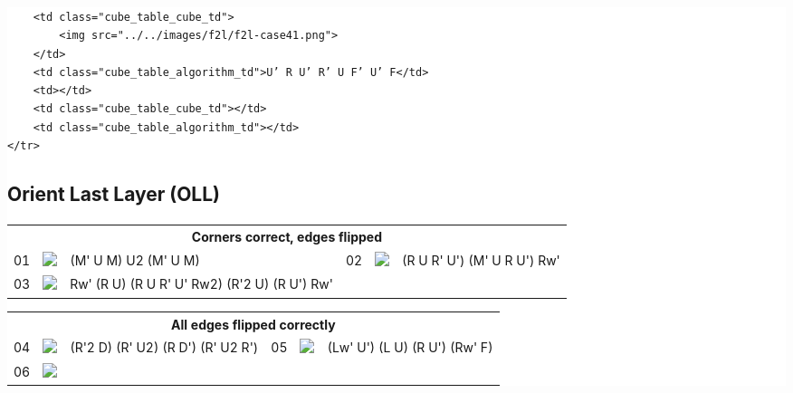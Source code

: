 		<td class="cube_table_cube_td">
			<img src="../../images/f2l/f2l-case41.png">
		</td>		
		<td class="cube_table_algorithm_td">U’ R U’ R’ U F’ U’ F</td>
		<td></td>
		<td class="cube_table_cube_td"></td>		
		<td class="cube_table_algorithm_td"></td>	
	</tr>
</table>

<h2>Orient Last Layer (OLL)</h2>
<table class="cube_table">	
	<th colspan="6">Corners correct, edges flipped</th>	
	<tr>
		<td class="cube_table_case_td">01</td>
		<td class="cube_table_cube_td">
			<img src="../../images/oll/oll-case01.png">
		</td>		
		<td class="cube_table_algorithm_td">(M' U M) U2 (M' U M)</td>		
		<td class="cube_table_case_td">02</td>
		<td class="cube_table_cube_td">
			<img src="../../images/oll/oll-case02.png">
		</td>
		<td class="cube_table_algorithm_td">(R U R' U') (M' U R U') Rw'</td>
	</tr>
	<tr>
		<td class="cube_table_case_td">03</td>
		<td class="cube_table_cube_td">
			<img src="../../images/oll/oll-case03.png">
		</td>		
		<td class="cube_table_algorithm_td">Rw' (R U) (R U R' U' Rw2) (R'2 U) (R U') Rw'</td>
		<td></td>		
		<td class="cube_table_cube_td"></td>
		<td class="cube_table_algorithm_td"></td>		
	</tr>
</table>

<table class="cube_table">
	<th colspan="6">All edges flipped correctly</th>
	<tr>
		<td class="cube_table_case_td">04</td>
		<td class="cube_table_cube_td">
			<img src="../../images/oll/oll-case04.png">
		</td>
		<td class="cube_table_algorithm_td">
			(R'2 D) (R' U2) (R D') (R' U2 R')
		</td>
		<td class="cube_table_case_td">05</td>
		<td class="cube_table_cube_td">
			<img src="../../images/oll/oll-case05.png">
		</td>
		<td class="cube_table_algorithm_td">
			(Lw' U') (L U) (R U') (Rw' F)
		</td>
	</tr>
	<tr>
		<td class="cube_table_case_td">06</td>
		<td class="cube_table_cube_td">
			<img src="../../images/oll/oll-case06.png">
		</td>